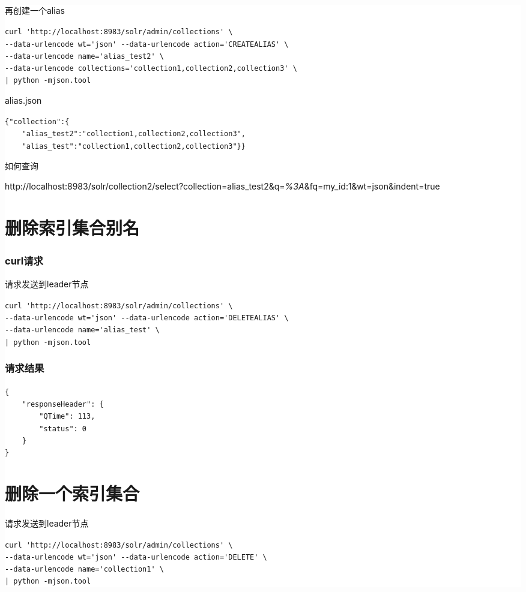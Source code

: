 再创建一个alias

```
curl 'http://localhost:8983/solr/admin/collections' \
--data-urlencode wt='json' --data-urlencode action='CREATEALIAS' \
--data-urlencode name='alias_test2' \
--data-urlencode collections='collection1,collection2,collection3' \
| python -mjson.tool
```

alias.json

```
{"collection":{
    "alias_test2":"collection1,collection2,collection3",
    "alias_test":"collection1,collection2,collection3"}}
```

如何查询

http://localhost:8983/solr/collection2/select?collection=alias_test2&q=*%3A*&fq=my_id:1&wt=json&indent=true

# 删除索引集合别名

### curl请求

请求发送到leader节点

```
curl 'http://localhost:8983/solr/admin/collections' \
--data-urlencode wt='json' --data-urlencode action='DELETEALIAS' \
--data-urlencode name='alias_test' \
| python -mjson.tool
```

### 请求结果
```
{
    "responseHeader": {
        "QTime": 113,
        "status": 0
    }
}
```

# 删除一个索引集合

请求发送到leader节点

```
curl 'http://localhost:8983/solr/admin/collections' \
--data-urlencode wt='json' --data-urlencode action='DELETE' \
--data-urlencode name='collection1' \
| python -mjson.tool
```
